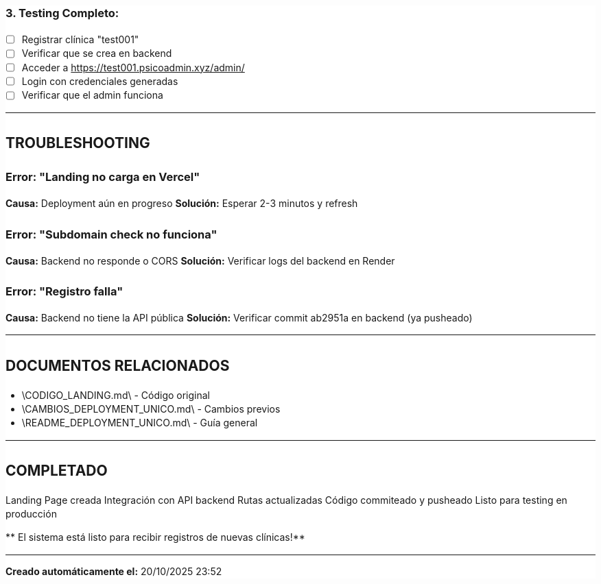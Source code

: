 ### 3. Testing Completo:
- [ ] Registrar clínica "test001"
- [ ] Verificar que se crea en backend
- [ ] Acceder a https://test001.psicoadmin.xyz/admin/
- [ ] Login con credenciales generadas
- [ ] Verificar que el admin funciona

---

##  TROUBLESHOOTING

### Error: "Landing no carga en Vercel"
**Causa:** Deployment aún en progreso
**Solución:** Esperar 2-3 minutos y refresh

### Error: "Subdomain check no funciona"
**Causa:** Backend no responde o CORS
**Solución:** Verificar logs del backend en Render

### Error: "Registro falla"
**Causa:** Backend no tiene la API pública
**Solución:** Verificar commit ab2951a en backend (ya pusheado)

---

##  DOCUMENTOS RELACIONADOS

- \CODIGO_LANDING.md\ - Código original
- \CAMBIOS_DEPLOYMENT_UNICO.md\ - Cambios previos
- \README_DEPLOYMENT_UNICO.md\ - Guía general

---

##  COMPLETADO

 Landing Page creada
 Integración con API backend
 Rutas actualizadas
 Código commiteado y pusheado
 Listo para testing en producción

** El sistema está listo para recibir registros de nuevas clínicas!**

---

**Creado automáticamente el:** 20/10/2025 23:52
